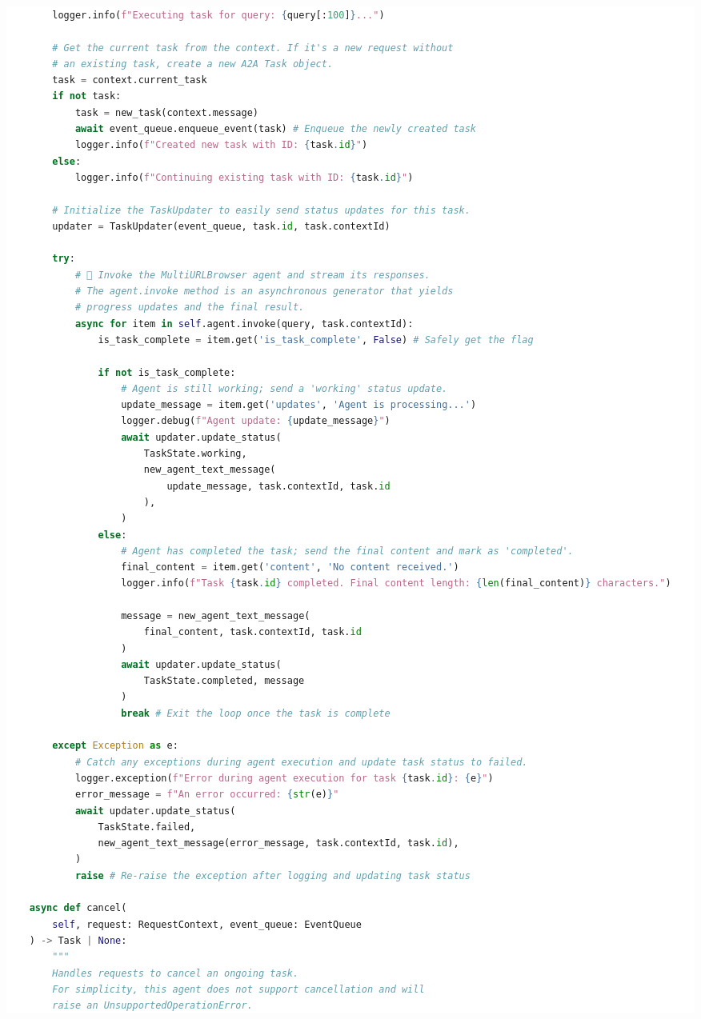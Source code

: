 ```python
        logger.info(f"Executing task for query: {query[:100]}...")

        # Get the current task from the context. If it's a new request without
        # an existing task, create a new A2A Task object.
        task = context.current_task
        if not task:
            task = new_task(context.message)
            await event_queue.enqueue_event(task) # Enqueue the newly created task
            logger.info(f"Created new task with ID: {task.id}")
        else:
            logger.info(f"Continuing existing task with ID: {task.id}")

        # Initialize the TaskUpdater to easily send status updates for this task.
        updater = TaskUpdater(event_queue, task.id, task.contextId)

        try:
            # 🚀 Invoke the MultiURLBrowser agent and stream its responses.
            # The agent.invoke method is an asynchronous generator that yields
            # progress updates and the final result.
            async for item in self.agent.invoke(query, task.contextId):
                is_task_complete = item.get('is_task_complete', False) # Safely get the flag

                if not is_task_complete:
                    # Agent is still working; send a 'working' status update.
                    update_message = item.get('updates', 'Agent is processing...')
                    logger.debug(f"Agent update: {update_message}")
                    await updater.update_status(
                        TaskState.working,
                        new_agent_text_message(
                            update_message, task.contextId, task.id
                        ),
                    )
                else:
                    # Agent has completed the task; send the final content and mark as 'completed'.
                    final_content = item.get('content', 'No content received.')
                    logger.info(f"Task {task.id} completed. Final content length: {len(final_content)} characters.")

                    message = new_agent_text_message(
                        final_content, task.contextId, task.id
                    )
                    await updater.update_status(
                        TaskState.completed, message
                    )
                    break # Exit the loop once the task is complete

        except Exception as e:
            # Catch any exceptions during agent execution and update task status to failed.
            logger.exception(f"Error during agent execution for task {task.id}: {e}")
            error_message = f"An error occurred: {str(e)}"
            await updater.update_status(
                TaskState.failed,
                new_agent_text_message(error_message, task.contextId, task.id),
            )
            raise # Re-raise the exception after logging and updating task status

    async def cancel(
        self, request: RequestContext, event_queue: EventQueue
    ) -> Task | None:
        """
        Handles requests to cancel an ongoing task.
        For simplicity, this agent does not support cancellation and will
        raise an UnsupportedOperationError.
```
